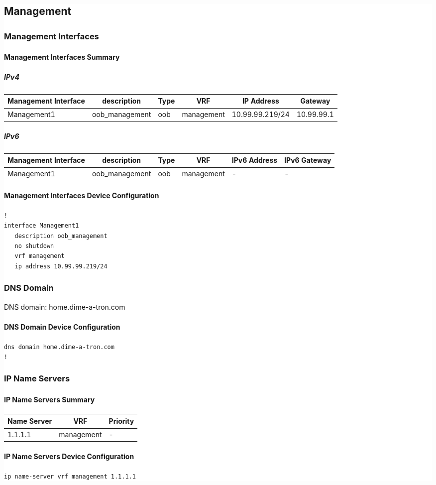 ## Management

### Management Interfaces

#### Management Interfaces Summary

##### IPv4

| Management Interface | description | Type | VRF | IP Address | Gateway |
| -------------------- | ----------- | ---- | --- | ---------- | ------- |
| Management1 | oob_management | oob | management | 10.99.99.219/24 | 10.99.99.1 |

##### IPv6

| Management Interface | description | Type | VRF | IPv6 Address | IPv6 Gateway |
| -------------------- | ----------- | ---- | --- | ------------ | ------------ |
| Management1 | oob_management | oob | management | - | - |

#### Management Interfaces Device Configuration

```eos
!
interface Management1
   description oob_management
   no shutdown
   vrf management
   ip address 10.99.99.219/24
```

### DNS Domain

DNS domain: home.dime-a-tron.com

#### DNS Domain Device Configuration

```eos
dns domain home.dime-a-tron.com
!
```

### IP Name Servers

#### IP Name Servers Summary

| Name Server | VRF | Priority |
| ----------- | --- | -------- |
| 1.1.1.1 | management | - |

#### IP Name Servers Device Configuration

```eos
ip name-server vrf management 1.1.1.1
```
